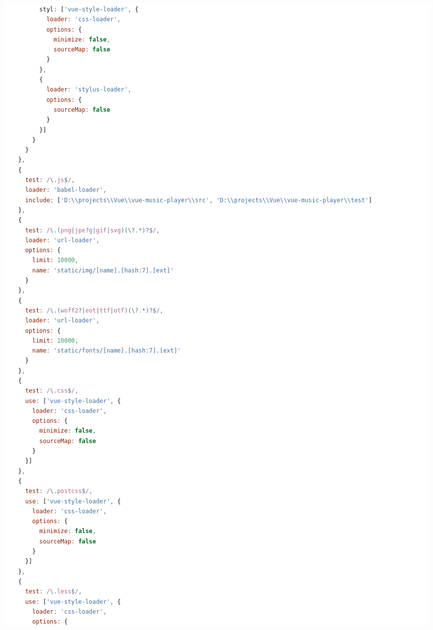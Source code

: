 ```javascript
          styl: ['vue-style-loader', {
            loader: 'css-loader',
            options: {
              minimize: false,
              sourceMap: false
            }
          },
          {
            loader: 'stylus-loader',
            options: {
              sourceMap: false
            }
          }]
        }
      }
    },
    {
      test: /\.js$/,
      loader: 'babel-loader',
      include: ['D:\\projects\\Vue\\vue-music-player\\src', 'D:\\projects\\Vue\\vue-music-player\\test']
    },
    {
      test: /\.(png|jpe?g|gif|svg)(\?.*)?$/,
      loader: 'url-loader',
      options: {
        limit: 10000,
        name: 'static/img/[name].[hash:7].[ext]'
      }
    },
    {
      test: /\.(woff2?|eot|ttf|otf)(\?.*)?$/,
      loader: 'url-loader',
      options: {
        limit: 10000,
        name: 'static/fonts/[name].[hash:7].[ext]'
      }
    },
    {
      test: /\.css$/,
      use: ['vue-style-loader', {
        loader: 'css-loader',
        options: {
          minimize: false,
          sourceMap: false
        }
      }]
    },
    {
      test: /\.postcss$/,
      use: ['vue-style-loader', {
        loader: 'css-loader',
        options: {
          minimize: false,
          sourceMap: false
        }
      }]
    },
    {
      test: /\.less$/,
      use: ['vue-style-loader', {
        loader: 'css-loader',
        options: {
```